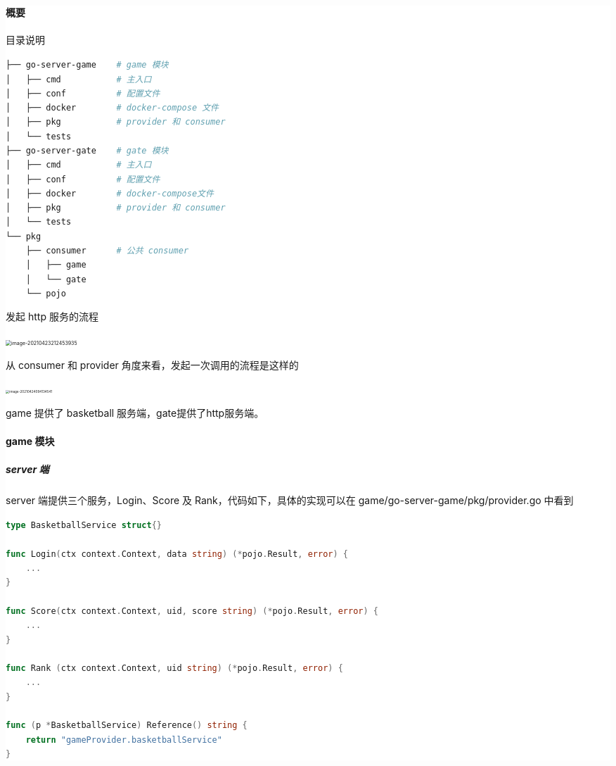 #### 概要

目录说明

```bash
├── go-server-game    # game 模块
│   ├── cmd           # 主入口
│   ├── conf          # 配置文件
│   ├── docker        # docker-compose 文件
│   ├── pkg           # provider 和 consumer
│   └── tests
├── go-server-gate    # gate 模块
│   ├── cmd           # 主入口
│   ├── conf          # 配置文件
│   ├── docker        # docker-compose文件
│   ├── pkg           # provider 和 consumer
│   └── tests
└── pkg
    ├── consumer      # 公共 consumer
    │   ├── game
    │   └── gate
    └── pojo
```

发起 http 服务的流程

<img src="http://cdn.cjpa.top/cdnimages/image-20210423212453935.png" alt="image-20210423212453935" style="zoom:50%;" />



从 consumer 和 provider 角度来看，发起一次调用的流程是这样的

<img src="http://cdn.cjpa.top/cdnimages/image-20210424094134541.png" alt="image-20210424094134541" style="zoom: 33%;" />

game 提供了 basketball 服务端，gate提供了http服务端。

#### game 模块

##### server 端

server 端提供三个服务，Login、Score 及 Rank，代码如下，具体的实现可以在 game/go-server-game/pkg/provider.go 中看到

```go
type BasketballService struct{}

func Login(ctx context.Context, data string) (*pojo.Result, error) {
    ...
}

func Score(ctx context.Context, uid, score string) (*pojo.Result, error) {
    ...
}

func Rank (ctx context.Context, uid string) (*pojo.Result, error) {
    ...
}

func (p *BasketballService) Reference() string {
    return "gameProvider.basketballService"
}
```
